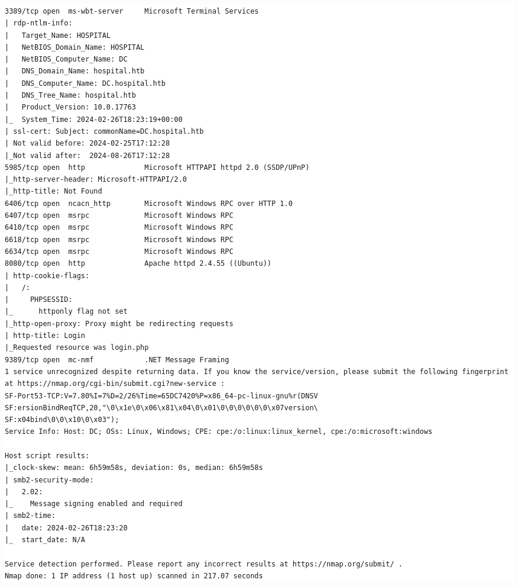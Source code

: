 ```
3389/tcp open  ms-wbt-server     Microsoft Terminal Services
| rdp-ntlm-info: 
|   Target_Name: HOSPITAL
|   NetBIOS_Domain_Name: HOSPITAL
|   NetBIOS_Computer_Name: DC
|   DNS_Domain_Name: hospital.htb
|   DNS_Computer_Name: DC.hospital.htb
|   DNS_Tree_Name: hospital.htb
|   Product_Version: 10.0.17763
|_  System_Time: 2024-02-26T18:23:19+00:00
| ssl-cert: Subject: commonName=DC.hospital.htb
| Not valid before: 2024-02-25T17:12:28
|_Not valid after:  2024-08-26T17:12:28
5985/tcp open  http              Microsoft HTTPAPI httpd 2.0 (SSDP/UPnP)
|_http-server-header: Microsoft-HTTPAPI/2.0
|_http-title: Not Found
6406/tcp open  ncacn_http        Microsoft Windows RPC over HTTP 1.0
6407/tcp open  msrpc             Microsoft Windows RPC
6410/tcp open  msrpc             Microsoft Windows RPC
6618/tcp open  msrpc             Microsoft Windows RPC
6634/tcp open  msrpc             Microsoft Windows RPC
8080/tcp open  http              Apache httpd 2.4.55 ((Ubuntu))
| http-cookie-flags: 
|   /: 
|     PHPSESSID: 
|_      httponly flag not set
|_http-open-proxy: Proxy might be redirecting requests
| http-title: Login
|_Requested resource was login.php
9389/tcp open  mc-nmf            .NET Message Framing
1 service unrecognized despite returning data. If you know the service/version, please submit the following fingerprint at https://nmap.org/cgi-bin/submit.cgi?new-service :
SF-Port53-TCP:V=7.80%I=7%D=2/26%Time=65DC7420%P=x86_64-pc-linux-gnu%r(DNSV
SF:ersionBindReqTCP,20,"\0\x1e\0\x06\x81\x04\0\x01\0\0\0\0\0\0\x07version\
SF:x04bind\0\0\x10\0\x03");
Service Info: Host: DC; OSs: Linux, Windows; CPE: cpe:/o:linux:linux_kernel, cpe:/o:microsoft:windows

Host script results:
|_clock-skew: mean: 6h59m58s, deviation: 0s, median: 6h59m58s
| smb2-security-mode: 
|   2.02: 
|_    Message signing enabled and required
| smb2-time: 
|   date: 2024-02-26T18:23:20
|_  start_date: N/A

Service detection performed. Please report any incorrect results at https://nmap.org/submit/ .
Nmap done: 1 IP address (1 host up) scanned in 217.07 seconds
```
